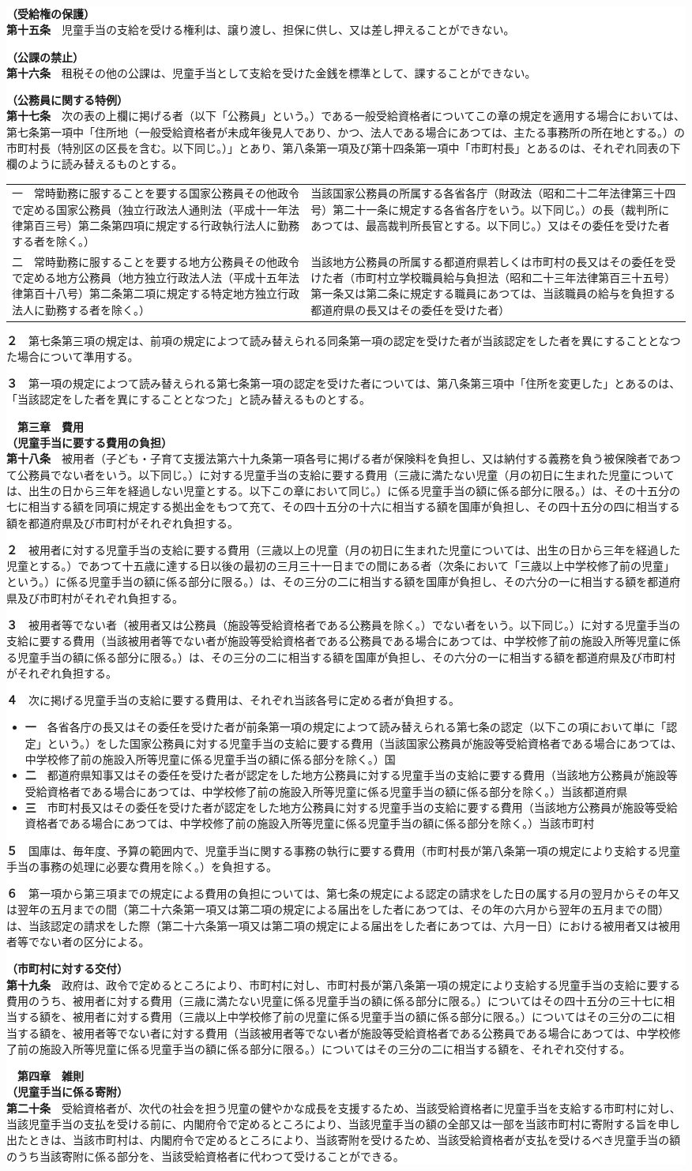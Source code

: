 **（受給権の保護）**  
**第十五条**　児童手当の支給を受ける権利は、譲り渡し、担保に供し、又は差し押えることができない。  
  
**（公課の禁止）**  
**第十六条**　租税その他の公課は、児童手当として支給を受けた金銭を標準として、課することができない。  
  
**（公務員に関する特例）**  
**第十七条**　次の表の上欄に掲げる者（以下「公務員」という。）である一般受給資格者についてこの章の規定を適用する場合においては、第七条第一項中「住所地（一般受給資格者が未成年後見人であり、かつ、法人である場合にあつては、主たる事務所の所在地とする。）の市町村長（特別区の区長を含む。以下同じ。）」とあり、第八条第一項及び第十四条第一項中「市町村長」とあるのは、それぞれ同表の下欄のように読み替えるものとする。  

|||  
| --- | --- |  
|一　常時勤務に服することを要する国家公務員その他政令で定める国家公務員（独立行政法人通則法（平成十一年法律第百三号）第二条第四項に規定する行政執行法人に勤務する者を除く。）|当該国家公務員の所属する各省各庁（財政法（昭和二十二年法律第三十四号）第二十一条に規定する各省各庁をいう。以下同じ。）の長（裁判所にあつては、最高裁判所長官とする。以下同じ。）又はその委任を受けた者|  
|二　常時勤務に服することを要する地方公務員その他政令で定める地方公務員（地方独立行政法人法（平成十五年法律第百十八号）第二条第二項に規定する特定地方独立行政法人に勤務する者を除く。）|当該地方公務員の所属する都道府県若しくは市町村の長又はその委任を受けた者（市町村立学校職員給与負担法（昭和二十三年法律第百三十五号）第一条又は第二条に規定する職員にあつては、当該職員の給与を負担する都道府県の長又はその委任を受けた者）|  
  
  
**２**　第七条第三項の規定は、前項の規定によつて読み替えられる同条第一項の認定を受けた者が当該認定をした者を異にすることとなつた場合について準用する。  
  
**３**　第一項の規定によつて読み替えられる第七条第一項の認定を受けた者については、第八条第三項中「住所を変更した」とあるのは、「当該認定をした者を異にすることとなつた」と読み替えるものとする。  
  
&emsp;**第三章　費用**  
**（児童手当に要する費用の負担）**  
**第十八条**　被用者（子ども・子育て支援法第六十九条第一項各号に掲げる者が保険料を負担し、又は納付する義務を負う被保険者であつて公務員でない者をいう。以下同じ。）に対する児童手当の支給に要する費用（三歳に満たない児童（月の初日に生まれた児童については、出生の日から三年を経過しない児童とする。以下この章において同じ。）に係る児童手当の額に係る部分に限る。）は、その十五分の七に相当する額を同項に規定する拠出金をもつて充て、その四十五分の十六に相当する額を国庫が負担し、その四十五分の四に相当する額を都道府県及び市町村がそれぞれ負担する。  
  
**２**　被用者に対する児童手当の支給に要する費用（三歳以上の児童（月の初日に生まれた児童については、出生の日から三年を経過した児童とする。）であつて十五歳に達する日以後の最初の三月三十一日までの間にある者（次条において「三歳以上中学校修了前の児童」という。）に係る児童手当の額に係る部分に限る。）は、その三分の二に相当する額を国庫が負担し、その六分の一に相当する額を都道府県及び市町村がそれぞれ負担する。  
  
**３**　被用者等でない者（被用者又は公務員（施設等受給資格者である公務員を除く。）でない者をいう。以下同じ。）に対する児童手当の支給に要する費用（当該被用者等でない者が施設等受給資格者である公務員である場合にあつては、中学校修了前の施設入所等児童に係る児童手当の額に係る部分に限る。）は、その三分の二に相当する額を国庫が負担し、その六分の一に相当する額を都道府県及び市町村がそれぞれ負担する。  
  
**４**　次に掲げる児童手当の支給に要する費用は、それぞれ当該各号に定める者が負担する。  
* **一**　各省各庁の長又はその委任を受けた者が前条第一項の規定によつて読み替えられる第七条の認定（以下この項において単に「認定」という。）をした国家公務員に対する児童手当の支給に要する費用（当該国家公務員が施設等受給資格者である場合にあつては、中学校修了前の施設入所等児童に係る児童手当の額に係る部分を除く。）国  
* **二**　都道府県知事又はその委任を受けた者が認定をした地方公務員に対する児童手当の支給に要する費用（当該地方公務員が施設等受給資格者である場合にあつては、中学校修了前の施設入所等児童に係る児童手当の額に係る部分を除く。）当該都道府県  
* **三**　市町村長又はその委任を受けた者が認定をした地方公務員に対する児童手当の支給に要する費用（当該地方公務員が施設等受給資格者である場合にあつては、中学校修了前の施設入所等児童に係る児童手当の額に係る部分を除く。）当該市町村  
  
**５**　国庫は、毎年度、予算の範囲内で、児童手当に関する事務の執行に要する費用（市町村長が第八条第一項の規定により支給する児童手当の事務の処理に必要な費用を除く。）を負担する。  
  
**６**　第一項から第三項までの規定による費用の負担については、第七条の規定による認定の請求をした日の属する月の翌月からその年又は翌年の五月までの間（第二十六条第一項又は第二項の規定による届出をした者にあつては、その年の六月から翌年の五月までの間）は、当該認定の請求をした際（第二十六条第一項又は第二項の規定による届出をした者にあつては、六月一日）における被用者又は被用者等でない者の区分による。  
  
**（市町村に対する交付）**  
**第十九条**　政府は、政令で定めるところにより、市町村に対し、市町村長が第八条第一項の規定により支給する児童手当の支給に要する費用のうち、被用者に対する費用（三歳に満たない児童に係る児童手当の額に係る部分に限る。）についてはその四十五分の三十七に相当する額を、被用者に対する費用（三歳以上中学校修了前の児童に係る児童手当の額に係る部分に限る。）についてはその三分の二に相当する額を、被用者等でない者に対する費用（当該被用者等でない者が施設等受給資格者である公務員である場合にあつては、中学校修了前の施設入所等児童に係る児童手当の額に係る部分に限る。）についてはその三分の二に相当する額を、それぞれ交付する。  
  
&emsp;**第四章　雑則**  
**（児童手当に係る寄附）**  
**第二十条**　受給資格者が、次代の社会を担う児童の健やかな成長を支援するため、当該受給資格者に児童手当を支給する市町村に対し、当該児童手当の支払を受ける前に、内閣府令で定めるところにより、当該児童手当の額の全部又は一部を当該市町村に寄附する旨を申し出たときは、当該市町村は、内閣府令で定めるところにより、当該寄附を受けるため、当該受給資格者が支払を受けるべき児童手当の額のうち当該寄附に係る部分を、当該受給資格者に代わつて受けることができる。  
  